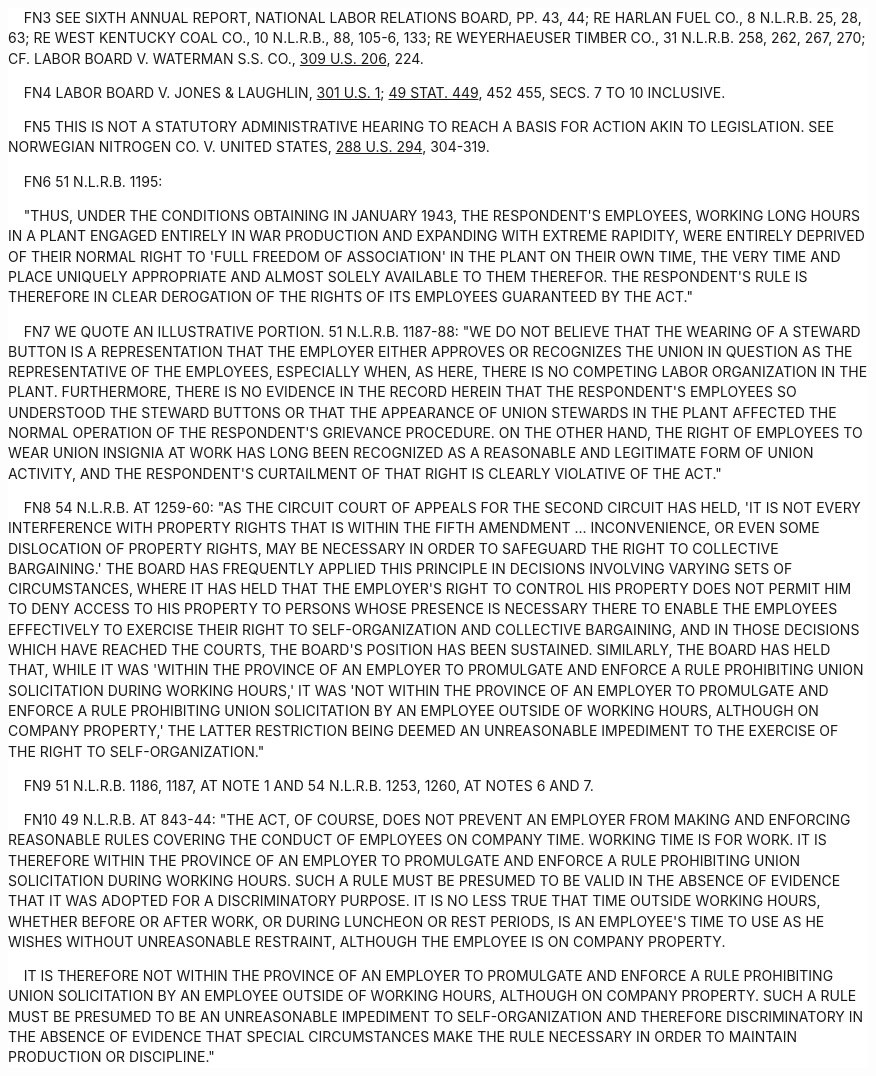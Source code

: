     FN3  SEE SIXTH ANNUAL REPORT, NATIONAL LABOR RELATIONS BOARD, PP. 43, 44; RE HARLAN FUEL CO., 8 N.L.R.B. 25, 28, 63; RE WEST KENTUCKY COAL CO., 10 N.L.R.B., 88, 105-6, 133; RE WEYERHAEUSER TIMBER CO., 31 N.L.R.B. 258, 262, 267, 270; CF. LABOR BOARD V. WATERMAN S.S. CO., [309 U.S. 206][/us/courts/scotus/usReporter/309/206], 224.

    FN4  LABOR BOARD V. JONES & LAUGHLIN, [301 U.S. 1][/us/courts/scotus/usReporter/301/1]; [49 STAT. 449][/us/stat/49/449], 452 455, SECS. 7 TO 10 INCLUSIVE.

    FN5  THIS IS NOT A STATUTORY ADMINISTRATIVE HEARING TO REACH A BASIS FOR ACTION AKIN TO LEGISLATION.  SEE NORWEGIAN NITROGEN CO. V. UNITED STATES, [288 U.S. 294][/us/courts/scotus/usReporter/288/294], 304-319.

    FN6  51 N.L.R.B. 1195:

    "THUS, UNDER THE CONDITIONS OBTAINING IN JANUARY 1943, THE RESPONDENT'S EMPLOYEES, WORKING LONG HOURS IN A PLANT ENGAGED ENTIRELY IN WAR PRODUCTION AND EXPANDING WITH EXTREME RAPIDITY, WERE ENTIRELY DEPRIVED OF THEIR NORMAL RIGHT TO 'FULL FREEDOM OF ASSOCIATION' IN THE PLANT ON THEIR OWN TIME, THE VERY TIME AND PLACE UNIQUELY APPROPRIATE AND ALMOST SOLELY AVAILABLE TO THEM THEREFOR.  THE RESPONDENT'S RULE IS THEREFORE IN CLEAR DEROGATION OF THE RIGHTS OF ITS EMPLOYEES GUARANTEED BY THE ACT."

    FN7  WE QUOTE AN ILLUSTRATIVE PORTION.  51 N.L.R.B. 1187-88:  "WE DO NOT BELIEVE THAT THE WEARING OF A STEWARD BUTTON IS A REPRESENTATION THAT THE EMPLOYER EITHER APPROVES OR RECOGNIZES THE UNION IN QUESTION AS THE REPRESENTATIVE OF THE EMPLOYEES, ESPECIALLY WHEN, AS HERE, THERE IS NO COMPETING LABOR ORGANIZATION IN THE PLANT.  FURTHERMORE, THERE IS NO EVIDENCE IN THE RECORD HEREIN THAT THE RESPONDENT'S EMPLOYEES SO UNDERSTOOD THE STEWARD BUTTONS OR THAT THE APPEARANCE OF UNION STEWARDS IN THE PLANT AFFECTED THE NORMAL OPERATION OF THE RESPONDENT'S GRIEVANCE PROCEDURE.  ON THE OTHER HAND, THE RIGHT OF EMPLOYEES TO WEAR UNION INSIGNIA AT WORK HAS LONG BEEN RECOGNIZED AS A REASONABLE AND LEGITIMATE FORM OF UNION ACTIVITY, AND THE RESPONDENT'S CURTAILMENT OF THAT RIGHT IS CLEARLY VIOLATIVE OF THE ACT."

    FN8  54 N.L.R.B. AT 1259-60:  "AS THE CIRCUIT COURT OF APPEALS FOR THE SECOND CIRCUIT HAS HELD, 'IT IS NOT EVERY INTERFERENCE WITH PROPERTY RIGHTS THAT IS WITHIN THE FIFTH AMENDMENT  ... INCONVENIENCE, OR EVEN SOME DISLOCATION OF PROPERTY RIGHTS, MAY BE NECESSARY IN ORDER TO SAFEGUARD THE RIGHT TO COLLECTIVE BARGAINING.'  THE BOARD HAS FREQUENTLY APPLIED THIS PRINCIPLE IN DECISIONS INVOLVING VARYING SETS OF CIRCUMSTANCES, WHERE IT HAS HELD THAT THE EMPLOYER'S RIGHT TO CONTROL HIS PROPERTY DOES NOT PERMIT HIM TO DENY ACCESS TO HIS PROPERTY TO PERSONS WHOSE PRESENCE IS NECESSARY THERE TO ENABLE THE EMPLOYEES EFFECTIVELY TO EXERCISE THEIR RIGHT TO SELF-ORGANIZATION AND COLLECTIVE BARGAINING, AND IN THOSE DECISIONS WHICH HAVE REACHED THE COURTS, THE BOARD'S POSITION HAS BEEN SUSTAINED.  SIMILARLY, THE BOARD HAS HELD THAT, WHILE IT WAS 'WITHIN THE PROVINCE OF AN EMPLOYER TO PROMULGATE AND ENFORCE A RULE PROHIBITING UNION SOLICITATION DURING WORKING HOURS,' IT WAS 'NOT WITHIN THE PROVINCE OF AN EMPLOYER TO PROMULGATE AND ENFORCE A RULE PROHIBITING UNION SOLICITATION BY AN EMPLOYEE OUTSIDE OF WORKING HOURS, ALTHOUGH ON COMPANY PROPERTY,' THE LATTER RESTRICTION BEING DEEMED AN UNREASONABLE IMPEDIMENT TO THE EXERCISE OF THE RIGHT TO SELF-ORGANIZATION."

    FN9  51 N.L.R.B. 1186, 1187, AT NOTE 1 AND 54 N.L.R.B. 1253, 1260, AT NOTES 6 AND 7.

    FN10  49 N.L.R.B. AT 843-44:  "THE ACT, OF COURSE, DOES NOT PREVENT AN EMPLOYER FROM MAKING AND ENFORCING REASONABLE RULES COVERING THE CONDUCT OF EMPLOYEES ON COMPANY TIME.  WORKING TIME IS FOR WORK.  IT IS THEREFORE WITHIN THE PROVINCE OF AN EMPLOYER TO PROMULGATE AND ENFORCE A RULE PROHIBITING UNION SOLICITATION DURING WORKING HOURS.  SUCH A RULE MUST BE PRESUMED TO BE VALID IN THE ABSENCE OF EVIDENCE THAT IT WAS ADOPTED FOR A DISCRIMINATORY PURPOSE.  IT IS NO LESS TRUE THAT TIME OUTSIDE WORKING HOURS, WHETHER BEFORE OR AFTER WORK, OR DURING LUNCHEON OR REST PERIODS, IS AN EMPLOYEE'S TIME TO USE AS HE WISHES WITHOUT UNREASONABLE RESTRAINT, ALTHOUGH THE EMPLOYEE IS ON COMPANY PROPERTY.

    IT IS THEREFORE NOT WITHIN THE PROVINCE OF AN EMPLOYER TO PROMULGATE AND ENFORCE A RULE PROHIBITING UNION SOLICITATION BY AN EMPLOYEE OUTSIDE OF WORKING HOURS, ALTHOUGH ON COMPANY PROPERTY.  SUCH A RULE MUST BE PRESUMED TO BE AN UNREASONABLE IMPEDIMENT TO SELF-ORGANIZATION AND THEREFORE DISCRIMINATORY IN THE ABSENCE OF EVIDENCE THAT SPECIAL CIRCUMSTANCES MAKE THE RULE NECESSARY IN ORDER TO MAINTAIN PRODUCTION OR DISCIPLINE."


[/us/courts/scotus/usReporter/324/793]: https://publicdocs.github.io/go/links?ns=uslm-x&ref=%2Fus%2Fcourts%2Fscotus%2FusReporter%2F324%2F793
[/us/courts/scotus/usReporter/323/688]: https://publicdocs.github.io/go/links?ns=uslm-x&ref=%2Fus%2Fcourts%2Fscotus%2FusReporter%2F323%2F688
[/us/courts/scotus/usReporter/323/688]: https://publicdocs.github.io/go/links?ns=uslm-x&ref=%2Fus%2Fcourts%2Fscotus%2FusReporter%2F323%2F688
[/us/courts/scotus/usReporter/323/698]: https://publicdocs.github.io/go/links?ns=uslm-x&ref=%2Fus%2Fcourts%2Fscotus%2FusReporter%2F323%2F698
[/us/courts/scotus/usReporter/313/177]: https://publicdocs.github.io/go/links?ns=uslm-x&ref=%2Fus%2Fcourts%2Fscotus%2FusReporter%2F313%2F177
[/us/courts/scotus/usReporter/301/292]: https://publicdocs.github.io/go/links?ns=uslm-x&ref=%2Fus%2Fcourts%2Fscotus%2FusReporter%2F301%2F292
[/us/courts/scotus/usReporter/265/274]: https://publicdocs.github.io/go/links?ns=uslm-x&ref=%2Fus%2Fcourts%2Fscotus%2FusReporter%2F265%2F274
[/us/courts/scotus/usReporter/324/548]: https://publicdocs.github.io/go/links?ns=uslm-x&ref=%2Fus%2Fcourts%2Fscotus%2FusReporter%2F324%2F548
[/us/courts/scotus/usReporter/314/469]: https://publicdocs.github.io/go/links?ns=uslm-x&ref=%2Fus%2Fcourts%2Fscotus%2FusReporter%2F314%2F469
[/us/courts/scotus/usReporter/322/111]: https://publicdocs.github.io/go/links?ns=uslm-x&ref=%2Fus%2Fcourts%2Fscotus%2FusReporter%2F322%2F111
[/us/courts/scotus/usReporter/321/194]: https://publicdocs.github.io/go/links?ns=uslm-x&ref=%2Fus%2Fcourts%2Fscotus%2FusReporter%2F321%2F194
[/us/stat/49/449]: https://publicdocs.github.io/go/links?ns=uslm&ref=%2Fus%2Fstat%2F49%2F449
[/us/courts/scotus/usReporter/309/206]: https://publicdocs.github.io/go/links?ns=uslm-x&ref=%2Fus%2Fcourts%2Fscotus%2FusReporter%2F309%2F206
[/us/courts/scotus/usReporter/301/1]: https://publicdocs.github.io/go/links?ns=uslm-x&ref=%2Fus%2Fcourts%2Fscotus%2FusReporter%2F301%2F1
[/us/stat/49/449]: https://publicdocs.github.io/go/links?ns=uslm&ref=%2Fus%2Fstat%2F49%2F449
[/us/courts/scotus/usReporter/288/294]: https://publicdocs.github.io/go/links?ns=uslm-x&ref=%2Fus%2Fcourts%2Fscotus%2FusReporter%2F288%2F294
[/us/stat/49/454]: https://publicdocs.github.io/go/links?ns=uslm&ref=%2Fus%2Fstat%2F49%2F454
[/us/courts/scotus/usReporter/324/9]: https://publicdocs.github.io/go/links?ns=uslm-x&ref=%2Fus%2Fcourts%2Fscotus%2FusReporter%2F324%2F9
[/us/courts/scotus/usReporter/219/35]: https://publicdocs.github.io/go/links?ns=uslm-x&ref=%2Fus%2Fcourts%2Fscotus%2FusReporter%2F219%2F35
[/us/courts/scotus/usReporter/279/639]: https://publicdocs.github.io/go/links?ns=uslm-x&ref=%2Fus%2Fcourts%2Fscotus%2FusReporter%2F279%2F639
[/us/courts/scotus/usReporter/295/123]: https://publicdocs.github.io/go/links?ns=uslm-x&ref=%2Fus%2Fcourts%2Fscotus%2FusReporter%2F295%2F123
[/us/courts/scotus/usReporter/319/463]: https://publicdocs.github.io/go/links?ns=uslm-x&ref=%2Fus%2Fcourts%2Fscotus%2FusReporter%2F319%2F463